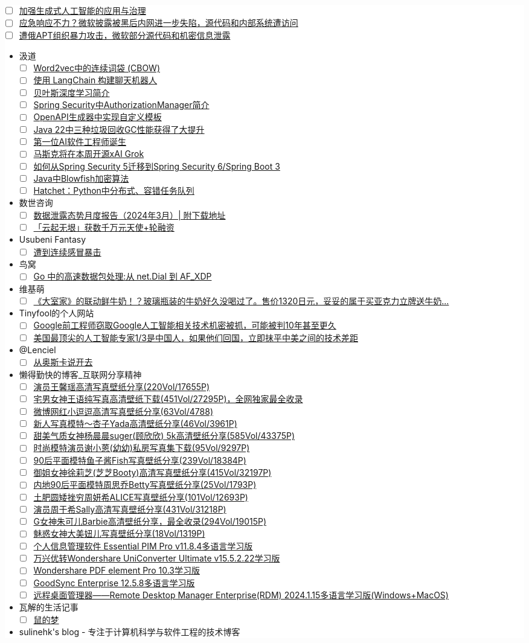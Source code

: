   - [ ] [加强生成式人工智能的应用与治理](https://mp.weixin.qq.com/s?__biz=MzUzNDYxOTA1NA==&mid=2247543387&idx=1&sn=1828fa0bc9ab278e2638ba0180ca59c1&chksm=fa939c9acde4158ce086053c4ed2ea11e953190abd24d94511ca06cf3552e8159e799d03c544&scene=58&subscene=0#rd)
  - [ ] [应急响应不力？微软披露被黑后内网进一步失陷，源代码和内部系统遭访问](https://mp.weixin.qq.com/s?__biz=MzUzNDYxOTA1NA==&mid=2247543387&idx=2&sn=d1632176f19f343ebf385e11dbc452d6&chksm=fa939c9acde4158cd68e61d959eb1fc3ce45d68bca0bc291b694bf8450a80c150faf1de7d95d&scene=58&subscene=0#rd)
  - [ ] [遭俄APT组织暴力攻击，微软部分源代码和机密信息泄露](https://mp.weixin.qq.com/s?__biz=MzUzNDYxOTA1NA==&mid=2247543387&idx=3&sn=dc71bb1267e28ceda2af5bded9d610f0&chksm=fa939c9acde4158cf3560226f1e84b96f67060fa3a1eb9805b7ccc0b702fd5609080b0bb3fe9&scene=58&subscene=0#rd)
- 汲道
  - [ ] [Word2vec中的连续词袋 (CBOW)](https://www.jdon.com/72922.html)
  - [ ] [使用 LangChain 构建聊天机器人](https://www.jdon.com/72921.html)
  - [ ] [贝叶斯深度学习简介](https://www.jdon.com/72920.html)
  - [ ] [Spring Security中AuthorizationManager简介](https://www.jdon.com/72919.html)
  - [ ] [OpenAPI生成器中实现自定义模板](https://www.jdon.com/72918.html)
  - [ ] [Java 22中三种垃圾回收GC性能获得了大提升](https://www.jdon.com/72917.html)
  - [ ] [第一位AI软件工程师诞生](https://www.jdon.com/72916.html)
  - [ ] [马斯克将在本周开源xAI Grok](https://www.jdon.com/72912.html)
  - [ ] [如何从Spring Security 5迁移到Spring Security 6/Spring Boot 3](https://www.jdon.com/72911.html)
  - [ ] [Java中Blowfish加密算法](https://www.jdon.com/72910.html)
  - [ ] [Hatchet：Python中分布式、容错任务队列](https://www.jdon.com/72909.html)
- 数世咨询
  - [ ] [数据泄露态势月度报告（2024年3月）| 附下载地址](https://mp.weixin.qq.com/s?__biz=MzkxNzA3MTgyNg==&mid=2247509575&idx=1&sn=f026ebb640f6d7eff974ae7bbf33f570&chksm=c144d4faf6335dec8d1f8e3ccc6ec7115d2192c6389757dc8cfe82557b1d5508a202c8e71073&scene=58&subscene=0#rd)
  - [ ] [「云起无垠」获数千万元天使+轮融资](https://mp.weixin.qq.com/s?__biz=MzkxNzA3MTgyNg==&mid=2247509575&idx=2&sn=ebbf99580a9bb1aaec8a95bf1e4ec9c8&chksm=c144d4faf6335dec01f52d6924a0bf5b734d578cf5745480422fee1d55960b861885325cbdbb&scene=58&subscene=0#rd)
- Usubeni Fantasy
  - [ ] [遭到连续感冒暴击](https://ssshooter.com/personal-health/)
- 鸟窝
  - [ ] [Go 中的高速数据包处理:从 net.Dial 到 AF_XDP](https://colobu.com/2024/03/12/high-speed-packet-transmission-in-go-from-net-dial-to-af-xdp/)
- 维基萌
  - [ ] [《大室家》的联动鲜牛奶！？玻璃瓶装的牛奶好久没喝过了。售价1320日元，妥妥的属于买亚克力立牌送牛奶...](https://www.wikimoe.com/post/1ce3c7gu)
- Tinyfool的个人网站
  - [ ] [Google前工程师窃取Google人工智能相关技术机密被抓，可能被判10年甚至更久](https://codechina.org/2024/03/google/)
  - [ ] [美国最顶尖的人工智能专家1/3是中国人，如果他们回国，立即抹平中美之间的技术差距](https://codechina.org/2024/03/ai-china/)
- @Lenciel
  - [ ] [从奥斯卡说开去](https://lenciel.com/2024/03/let-start-with-oscar/)
- 懒得勤快的博客_互联网分享精神
  - [ ] [演员王馨瑶高清写真壁纸分享(220Vol/17655P)](https://masuit.com/121)
  - [ ] [宅男女神王语纯写真高清壁纸下载(451Vol/27295P)，全网独家最全收录](https://masuit.com/1846)
  - [ ] [微博网红小逗逗高清写真壁纸分享(63Vol/4788)](https://masuit.com/1956)
  - [ ] [新人写真模特～杏子Yada高清壁纸分享(46Vol/3961P)](https://masuit.com/1821)
  - [ ] [甜美气质女神杨晨晨suger(顾欣欣) 5k高清壁纸分享(585Vol/43375P)](https://masuit.com/1882)
  - [ ] [时尚模特演员谢小蒽(幼幼)私房写真集下载(95Vol/9297P)](https://masuit.com/2254)
  - [ ] [90后平面模特鱼子酱Fish写真壁纸分享(239Vol/18384P)](https://masuit.com/2255)
  - [ ] [御姐女神徐莉芝(芝芝Booty)高清写真壁纸分享(415Vol/32197P)](https://masuit.com/2106)
  - [ ] [内地90后平面模特周思乔Betty写真壁纸分享(25Vol/1793P)](https://masuit.com/2113)
  - [ ] [土肥圆矮挫穷周妍希ALICE写真壁纸分享(101Vol/12693P)](https://masuit.com/2105)
  - [ ] [演员周于希Sally高清写真壁纸分享(431Vol/31218P)](https://masuit.com/1556)
  - [ ] [G女神朱可儿Barbie高清壁纸分享，最全收录(294Vol/19015P)](https://masuit.com/1863)
  - [ ] [魅惑女神大美妞儿写真壁纸分享(18Vol/1319P)](https://masuit.com/135)
  - [ ] [个人信息管理软件 Essential PIM Pro v11.8.4多语言学习版](https://masuit.com/1586)
  - [ ] [万兴优转Wondershare UniConverter Ultimate v15.5.2.22学习版](https://masuit.com/1746)
  - [ ] [Wondershare PDF element Pro 10.3学习版](https://masuit.com/1452)
  - [ ] [GoodSync Enterprise 12.5.8多语言学习版](https://masuit.com/1785)
  - [ ] [远程桌面管理器——Remote Desktop Manager Enterprise(RDM) 2024.1.15多语言学习版(Windows+MacOS)](https://masuit.com/59)
- 瓦解的生活记事
  - [ ] [鼠的梦](https://hin.cool/posts/shudemeng.html)
- sulinehk's blog - 专注于计算机科学与软件工程的技术博客